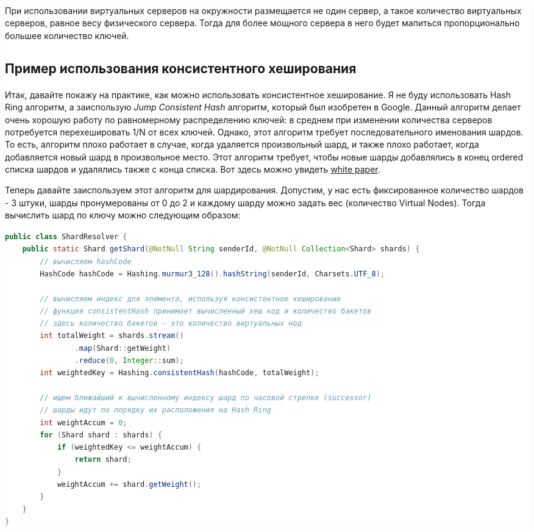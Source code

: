 При использовании виртуальных серверов на окружности размещается не один сервер, а такое количество виртуальных
серверов, равное весу физического сервера. Тогда для более мощного сервера в него будет мапиться пропорционально большее
количество ключей.

## Пример использования консистентного хеширования

Итак, давайте покажу на практике, как можно использовать консистентное хеширование. Я не буду использовать Hash Ring
алгоритм, а заиспользую *Jump Consistent Hash* алгоритм, который был изобретен в Google. Данный алгоритм делает очень
хорошую работу по равномерному распределению ключей: в среднем при изменении количества серверов потребуется
перехешировать 1/N от всех ключей. Однако, этот алгоритм требует последовательного именования шардов. То есть, алгоритм
плохо работает в случае, когда удаляется произвольный шард, и также плохо работает, когда добавляется новый шард в
произвольное место. Этот алгоритм требует, чтобы новые шарды добавлялись в конец ordered списка шардов и удалялись также
с конца списка. Вот здесь можно увидеть [white paper](https://arxiv.org/abs/1406.2294).

Теперь давайте заиспользуем этот алгоритм для шардирования. Допустим, у нас есть фиксированное количество шардов - 3
штуки, шарды пронумерованы от 0 до 2 и каждому шарду можно задать вес (количество Virtual Nodes). Тогда вычислить шард
по ключу можно следующим образом:

```java
public class ShardResolver {
    public static Shard getShard(@NotNull String senderId, @NotNull Collection<Shard> shards) {
        // вычисляем hashCode
        HashCode hashCode = Hashing.murmur3_128().hashString(senderId, Charsets.UTF_8);

        // вычисляем индекс для элемента, используя консистентное хеширование
        // функция consistentHash принимает вычисленный хеш код и количество бакетов
        // здесь количество бакетов - это количество виртуальных нод
        int totalWeight = shards.stream()
                .map(Shard::getWeight)
                .reduce(0, Integer::sum);
        int weightedKey = Hashing.consistentHash(hashCode, totalWeight);

        // ищем ближайший к вычисленному индексу шард по часовой стрелке (successor)
        // шарды идут по порядку их расположения на Hash Ring
        int weightAccum = 0;
        for (Shard shard : shards) {
            if (weightedKey <= weightAccum) {
                return shard;
            }
            weightAccum += shard.getWeight();
        }
    }
}
```
